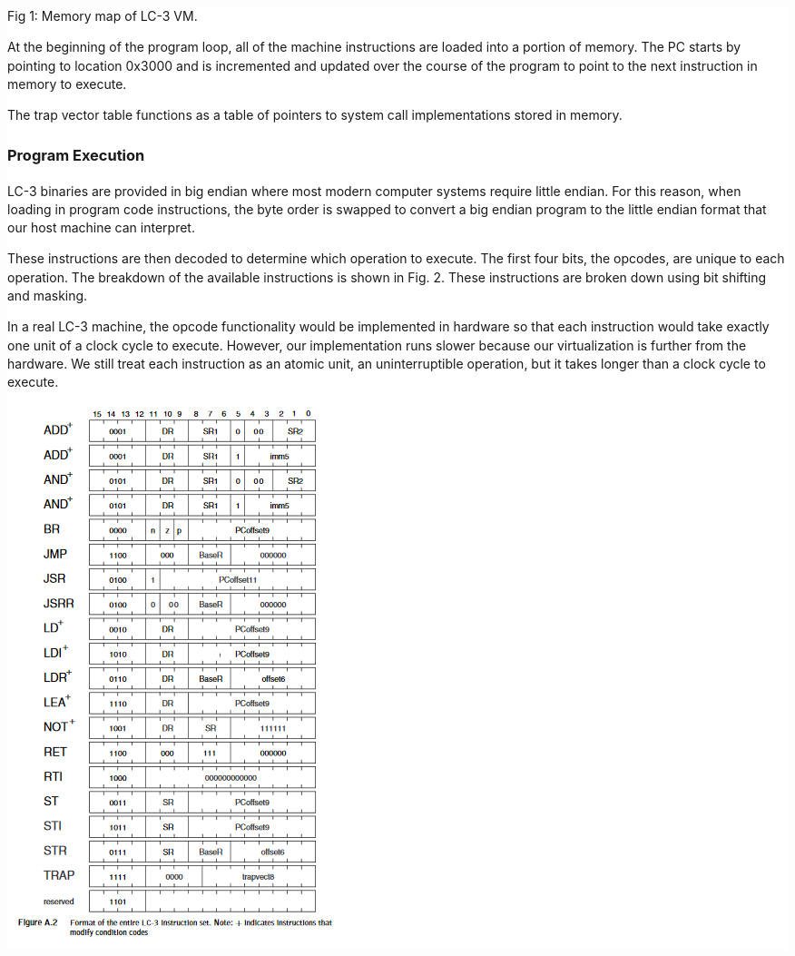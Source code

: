 Fig 1: Memory map of LC-3 VM.

At the beginning of the program loop, all of the machine instructions are loaded into a portion of memory. The PC starts by pointing to location 0x3000 and is incremented and updated over the course of the program to point to the next instruction in memory to execute.

The trap vector table functions as a table of pointers to system call implementations stored in memory.

### Program Execution

LC-3 binaries are provided in big endian where most modern computer systems require little endian. For this reason, when loading in program code instructions, the byte order is swapped to convert a big endian program to the little endian format that our host machine can interpret.

These instructions are then decoded to determine which operation to execute. The first four bits, the opcodes, are unique to each operation. The breakdown of the available instructions is shown in Fig. 2. These instructions are broken down using bit shifting and masking.

In a real LC-3 machine, the opcode functionality would be implemented in hardware so that each instruction would take exactly one unit of a clock cycle to execute. However, our implementation runs slower because our virtualization is further from the hardware. We still treat each instruction as an atomic unit, an uninterruptible operation, but it takes longer than a clock cycle to execute.

![Little%20Computer%203%20Virtual%20Machine%208d754acd344b4e4192bde45d9436f727/Untitled%201.png](Little%20Computer%203%20Virtual%20Machine%208d754acd344b4e4192bde45d9436f727/Untitled%201.png)
 